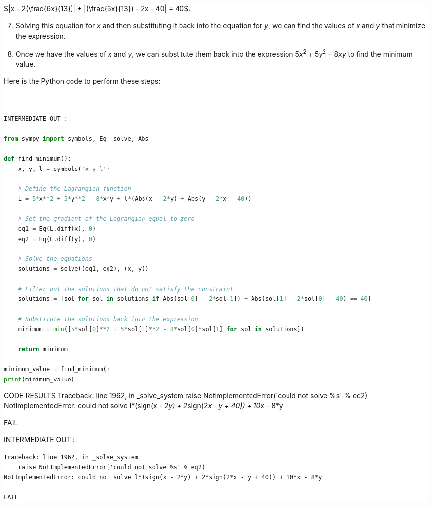 $|x - 2(\frac{6x}{13})| + |(\frac{6x}{13}) - 2x - 40| = 40$.

7. Solving this equation for $x$ and then substituting it back into the equation for $y$, we can find the values of $x$ and $y$ that minimize the expression.

8. Once we have the values of $x$ and $y$, we can substitute them back into the expression $5x^2 + 5y^2 - 8xy$ to find the minimum value.

Here is the Python code to perform these steps:

```python


INTERMEDIATE OUT :

from sympy import symbols, Eq, solve, Abs

def find_minimum():
    x, y, l = symbols('x y l')

    # Define the Lagrangian function
    L = 5*x**2 + 5*y**2 - 8*x*y + l*(Abs(x - 2*y) + Abs(y - 2*x - 40))

    # Set the gradient of the Lagrangian equal to zero
    eq1 = Eq(L.diff(x), 0)
    eq2 = Eq(L.diff(y), 0)

    # Solve the equations
    solutions = solve((eq1, eq2), (x, y))

    # Filter out the solutions that do not satisfy the constraint
    solutions = [sol for sol in solutions if Abs(sol[0] - 2*sol[1]) + Abs(sol[1] - 2*sol[0] - 40) == 40]

    # Substitute the solutions back into the expression
    minimum = min([5*sol[0]**2 + 5*sol[1]**2 - 8*sol[0]*sol[1] for sol in solutions])

    return minimum

minimum_value = find_minimum()
print(minimum_value)
```

CODE RESULTS Traceback: line 1962, in _solve_system
    raise NotImplementedError('could not solve %s' % eq2)
NotImplementedError: could not solve l*(sign(x - 2*y) + 2*sign(2*x - y + 40)) + 10*x - 8*y

FAIL


INTERMEDIATE OUT :
```output
Traceback: line 1962, in _solve_system
    raise NotImplementedError('could not solve %s' % eq2)
NotImplementedError: could not solve l*(sign(x - 2*y) + 2*sign(2*x - y + 40)) + 10*x - 8*y

FAIL

```
